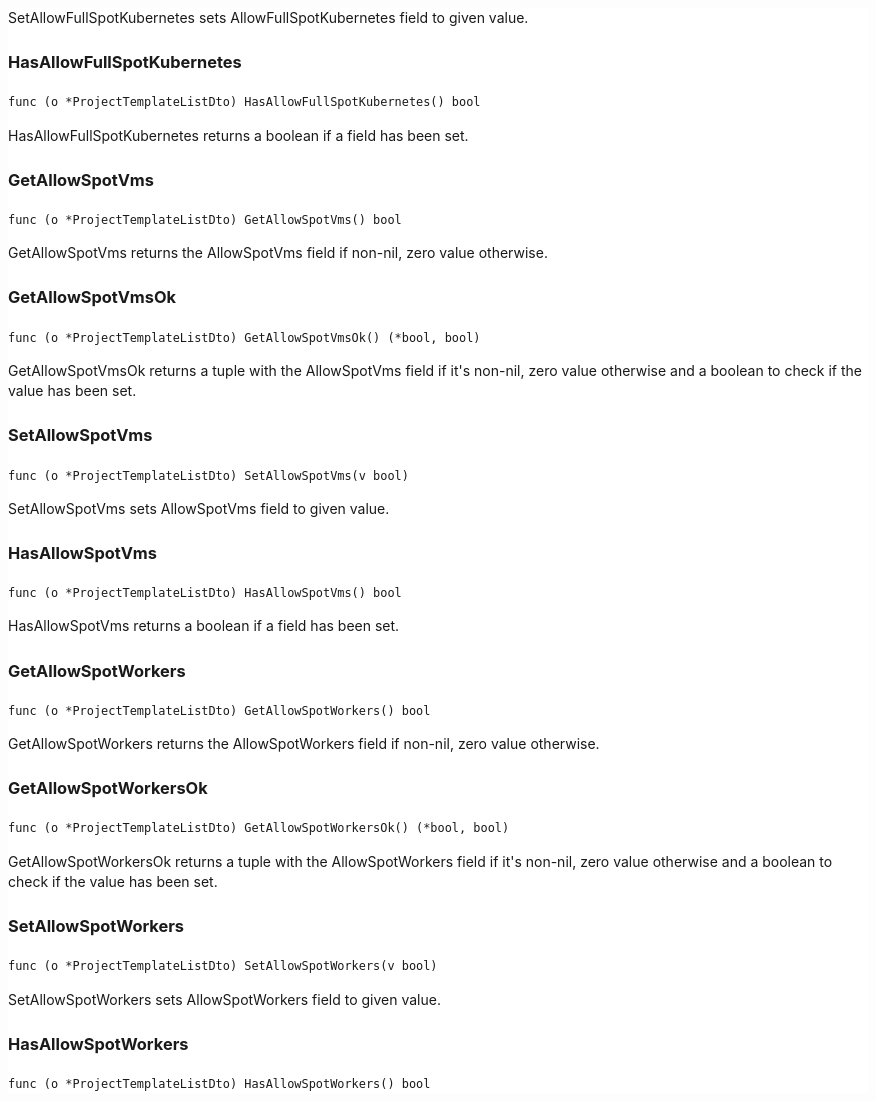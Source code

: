 SetAllowFullSpotKubernetes sets AllowFullSpotKubernetes field to given value.

### HasAllowFullSpotKubernetes

`func (o *ProjectTemplateListDto) HasAllowFullSpotKubernetes() bool`

HasAllowFullSpotKubernetes returns a boolean if a field has been set.

### GetAllowSpotVms

`func (o *ProjectTemplateListDto) GetAllowSpotVms() bool`

GetAllowSpotVms returns the AllowSpotVms field if non-nil, zero value otherwise.

### GetAllowSpotVmsOk

`func (o *ProjectTemplateListDto) GetAllowSpotVmsOk() (*bool, bool)`

GetAllowSpotVmsOk returns a tuple with the AllowSpotVms field if it's non-nil, zero value otherwise
and a boolean to check if the value has been set.

### SetAllowSpotVms

`func (o *ProjectTemplateListDto) SetAllowSpotVms(v bool)`

SetAllowSpotVms sets AllowSpotVms field to given value.

### HasAllowSpotVms

`func (o *ProjectTemplateListDto) HasAllowSpotVms() bool`

HasAllowSpotVms returns a boolean if a field has been set.

### GetAllowSpotWorkers

`func (o *ProjectTemplateListDto) GetAllowSpotWorkers() bool`

GetAllowSpotWorkers returns the AllowSpotWorkers field if non-nil, zero value otherwise.

### GetAllowSpotWorkersOk

`func (o *ProjectTemplateListDto) GetAllowSpotWorkersOk() (*bool, bool)`

GetAllowSpotWorkersOk returns a tuple with the AllowSpotWorkers field if it's non-nil, zero value otherwise
and a boolean to check if the value has been set.

### SetAllowSpotWorkers

`func (o *ProjectTemplateListDto) SetAllowSpotWorkers(v bool)`

SetAllowSpotWorkers sets AllowSpotWorkers field to given value.

### HasAllowSpotWorkers

`func (o *ProjectTemplateListDto) HasAllowSpotWorkers() bool`
